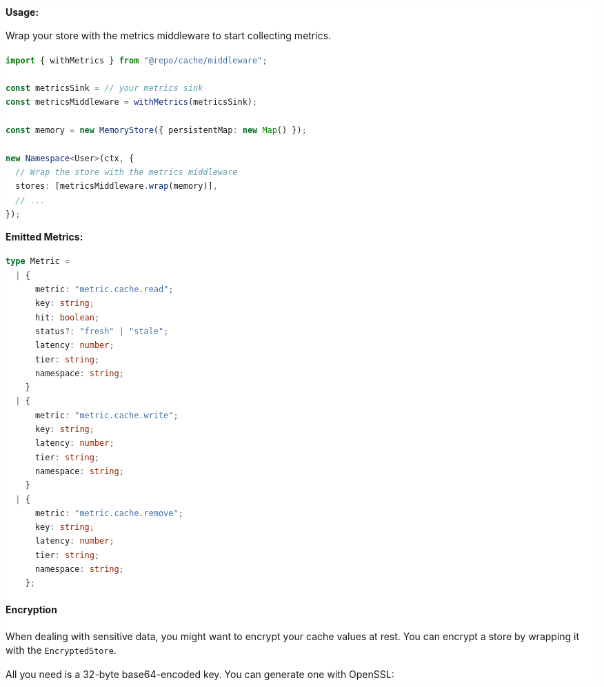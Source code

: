 **Usage:**

Wrap your store with the metrics middleware to start collecting metrics.

```ts
import { withMetrics } from "@repo/cache/middleware";

const metricsSink = // your metrics sink
const metricsMiddleware = withMetrics(metricsSink);

const memory = new MemoryStore({ persistentMap: new Map() });

new Namespace<User>(ctx, {
  // Wrap the store with the metrics middleware
  stores: [metricsMiddleware.wrap(memory)],
  // ...
});
```

**Emitted Metrics:**

```ts
type Metric =
  | {
      metric: "metric.cache.read";
      key: string;
      hit: boolean;
      status?: "fresh" | "stale";
      latency: number;
      tier: string;
      namespace: string;
    }
  | {
      metric: "metric.cache.write";
      key: string;
      latency: number;
      tier: string;
      namespace: string;
    }
  | {
      metric: "metric.cache.remove";
      key: string;
      latency: number;
      tier: string;
      namespace: string;
    };
```

#### Encryption

When dealing with sensitive data, you might want to encrypt your cache values at rest. You can encrypt a store by wrapping it with the `EncryptedStore`.

All you need is a 32-byte base64-encoded key. You can generate one with OpenSSL:
